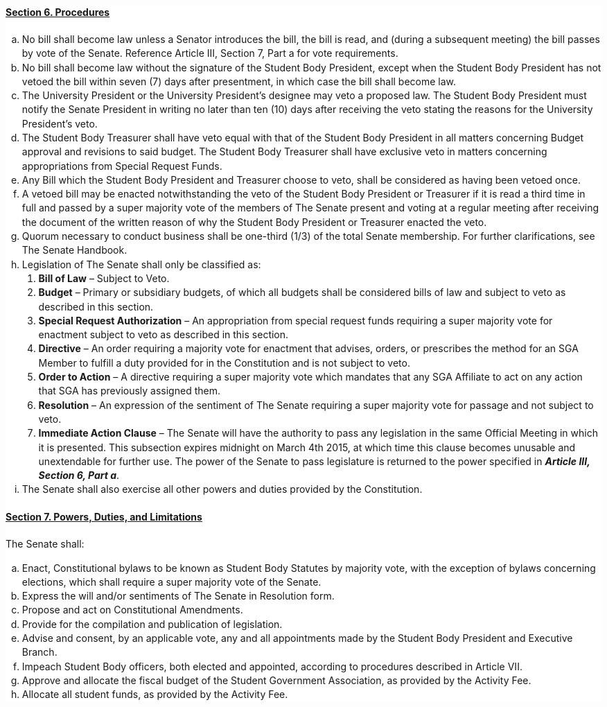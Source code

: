 #### **<u>Section 6. Procedures</u>**
<ol type="a">
	<li>No bill shall become law unless a Senator introduces the bill, the bill is read, and (during a subsequent meeting) the bill passes by vote of the Senate. Reference Article III, Section 7, Part a for vote requirements.</li>
	<li>No bill shall become law without the signature of the Student Body President, except when the Student Body President has not vetoed the bill within seven (7) days after presentment, in which case the bill shall become law.</li>
	<li>The University President or the University President’s designee may veto a proposed law. The Student Body President must notify the Senate President in writing no later than ten (10) days after receiving the veto stating the reasons for the University President’s veto.</li>
	<li>The Student Body Treasurer shall have veto equal with that of the Student Body President in all matters concerning Budget approval and revisions to said budget. The Student Body Treasurer shall have exclusive veto in matters concerning appropriations from Special Request Funds.</li>
	<li>Any Bill which the Student Body President and Treasurer choose to veto, shall be considered as having been vetoed once.</li>
	<li>A vetoed bill may be enacted notwithstanding the veto of the Student Body President or Treasurer if it is read a third time in full and passed by a super majority vote of the members of The Senate present and voting at a regular meeting after receiving the document of the written reason of why the Student Body President or Treasurer enacted the veto.</li>
	<li>Quorum necessary to conduct business shall be one-third (1/3) of the total Senate membership. For further clarifications, see The Senate Handbook.</li>
	<li>Legislation of The Senate shall only be classified as:
		<ol type="1">
			<li><b>Bill of Law</b> – Subject to Veto.</li>
			<li><b>Budget</b> – Primary or subsidiary budgets, of which all budgets shall be considered bills of law and subject to veto as described in this section.</li>
			<li><b>Special Request Authorization</b> – An appropriation from special request funds requiring a super majority vote for enactment subject to veto as described in this section.</li>
			<li><b>Directive</b> – An order requiring a majority vote for enactment that advises, orders, or prescribes the method for an SGA Member to fulfill a duty provided for in the Constitution and is not subject to veto.</li>
			<li><b>Order to Action</b> – A directive requiring a super majority vote which mandates that any SGA Affiliate to act on any action that SGA has previously assigned them.</li>
			<li><b>Resolution</b> – An expression of the sentiment of The Senate requiring a super majority vote for passage and not subject to veto.</li>
			<li><b>Immediate Action Clause</b> – The Senate will have the authority to pass any legislation in the same Official Meeting in which it is presented. This subsection expires midnight on March 4th 2015, at which time this clause becomes unusable and unextendable for further use. The power of the Senate to pass legislature is returned to the power specified in <b><em>Article III, Section 6, Part a</em></b>.</li>
		</ol>
	</li>
	<li>The Senate shall also exercise all other powers and duties provided by the Constitution.</li>
</ol>

#### **<u>Section 7. Powers, Duties, and Limitations</u>**
The Senate shall:
<ol type="a">
	<li>Enact, Constitutional bylaws to be known as Student Body Statutes by majority vote, with the exception of bylaws concerning elections, which shall require a super majority vote of the Senate.</li>
	<li>Express the will and/or sentiments of The Senate in Resolution form.</li>
	<li>Propose and act on Constitutional Amendments.</li>
	<li>Provide for the compilation and publication of legislation.</li>
	<li>Advise and consent, by an applicable vote, any and all appointments made by the Student Body President and Executive Branch.</li>
	<li>Impeach Student Body officers, both elected and appointed, according to procedures described in Article VII.</li>
	<li>Approve and allocate the fiscal budget of the Student Government Association, as provided by the Activity Fee.</li>
	<li>Allocate all student funds, as provided by the Activity Fee.</li>